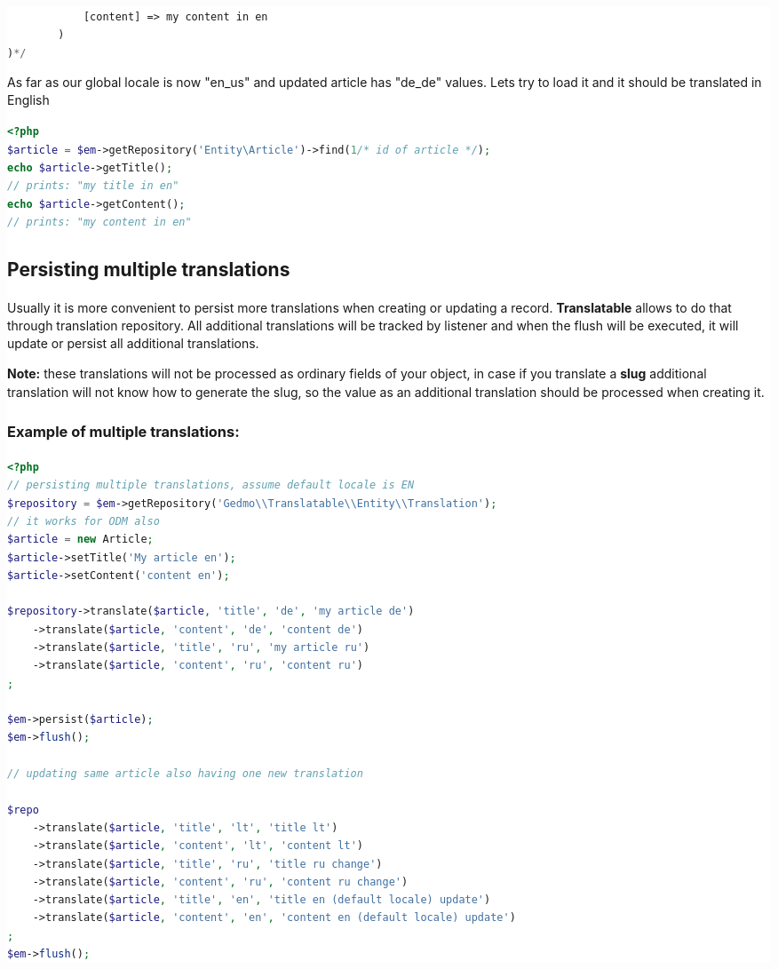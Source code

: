 ``` php
            [content] => my content in en
        )
)*/
```

As far as our global locale is now "en_us" and updated article has "de_de" values.
Lets try to load it and it should be translated in English

``` php
<?php
$article = $em->getRepository('Entity\Article')->find(1/* id of article */);
echo $article->getTitle();
// prints: "my title in en"
echo $article->getContent();
// prints: "my content in en"
```

<a name="multi-translations"></a>

## Persisting multiple translations

Usually it is more convenient to persist more translations when creating
or updating a record. **Translatable** allows to do that through translation repository.
All additional translations will be tracked by listener and when the flush will be executed,
it will update or persist all additional translations.

**Note:** these translations will not be processed as ordinary fields of your object,
in case if you translate a **slug** additional translation will not know how to generate
the slug, so the value as an additional translation should be processed when creating it.

### Example of multiple translations:

``` php
<?php
// persisting multiple translations, assume default locale is EN
$repository = $em->getRepository('Gedmo\\Translatable\\Entity\\Translation');
// it works for ODM also
$article = new Article;
$article->setTitle('My article en');
$article->setContent('content en');

$repository->translate($article, 'title', 'de', 'my article de')
    ->translate($article, 'content', 'de', 'content de')
    ->translate($article, 'title', 'ru', 'my article ru')
    ->translate($article, 'content', 'ru', 'content ru')
;

$em->persist($article);
$em->flush();

// updating same article also having one new translation

$repo
    ->translate($article, 'title', 'lt', 'title lt')
    ->translate($article, 'content', 'lt', 'content lt')
    ->translate($article, 'title', 'ru', 'title ru change')
    ->translate($article, 'content', 'ru', 'content ru change')
    ->translate($article, 'title', 'en', 'title en (default locale) update')
    ->translate($article, 'content', 'en', 'content en (default locale) update')
;
$em->flush();
```
